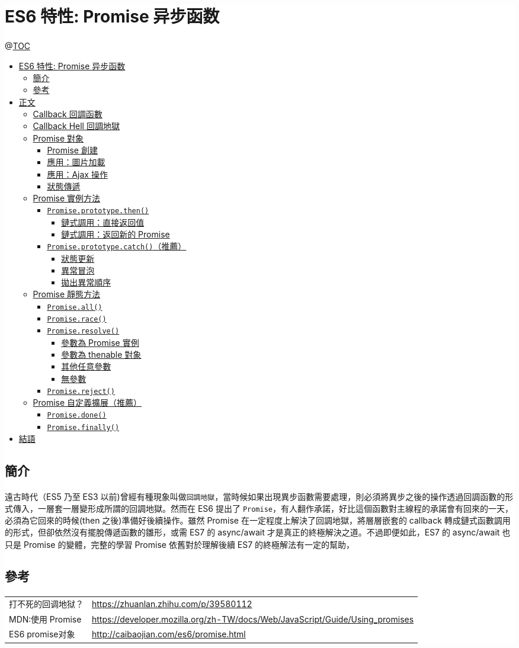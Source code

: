 # ES6 特性: Promise 异步函数

@[TOC](文章目錄)



- [ES6 特性: Promise 异步函数](#es6-特性-promise-异步函数)
  - [簡介](#簡介)
  - [參考](#參考)
- [正文](#正文)
  - [Callback 回調函數](#callback-回調函數)
  - [Callback Hell 回調地獄](#callback-hell-回調地獄)
  - [Promise 對象](#promise-對象)
    - [Promise 創建](#promise-創建)
    - [應用：圖片加載](#應用圖片加載)
    - [應用：Ajax 操作](#應用ajax-操作)
    - [狀態傳遞](#狀態傳遞)
  - [Promise 實例方法](#promise-實例方法)
    - [`Promise.prototype.then()`](#promiseprototypethen)
      - [鏈式調用：直接返回值](#鏈式調用直接返回值)
      - [鏈式調用：返回新的 Promise](#鏈式調用返回新的-promise)
    - [`Promise.prototype.catch()`（推薦）](#promiseprototypecatch推薦)
      - [狀態更新](#狀態更新)
      - [異常冒泡](#異常冒泡)
      - [拋出異常順序](#拋出異常順序)
  - [Promise 靜態方法](#promise-靜態方法)
    - [`Promise.all()`](#promiseall)
    - [`Promise.race()`](#promiserace)
    - [`Promise.resolve()`](#promiseresolve)
      - [參數為 Promise 實例](#參數為-promise-實例)
      - [參數為 thenable 對象](#參數為-thenable-對象)
      - [其他任意參數](#其他任意參數)
      - [無參數](#無參數)
    - [`Promise.reject()`](#promisereject)
  - [Promise 自定義擴展（推薦）](#promise-自定義擴展推薦)
    - [`Promise.done()`](#promisedone)
    - [`Promise.finally()`](#promisefinally)
- [結語](#結語)



## 簡介

遠古時代（ES5 乃至 ES3 以前)曾經有種現象叫做`回調地獄`，當時候如果出現異步函數需要處理，則必須將異步之後的操作透過回調函數的形式傳入，一層套一層變形成所謂的回調地獄。然而在 ES6 提出了 `Promise`，有人翻作承諾，好比這個函數對主線程的承諾會有回來的一天，必須為它回來的時候(then 之後)準備好後續操作。雖然 Promise 在一定程度上解決了回調地獄，將層層嵌套的 callback 轉成鏈式函數調用的形式，但卻依然沒有擺脫傳遞函數的雛形，或需 ES7 的 async/await 才是真正的終極解決之道。不過即便如此，ES7 的 async/await 也只是 Promise 的變體，完整的學習 Promise 依舊對於理解後續 ES7 的終極解法有一定的幫助，

## 參考

<table>
    <tr>
        <td>打不死的回调地狱？</td>
        <td><a href="https://zhuanlan.zhihu.com/p/39580112">https://zhuanlan.zhihu.com/p/39580112</a></td>
    </tr>
    <tr>
        <td>MDN:使用 Promise</td>
        <td><a href="https://developer.mozilla.org/zh-TW/docs/Web/JavaScript/Guide/Using_promises">https://developer.mozilla.org/zh-TW/docs/Web/JavaScript/Guide/Using_promises</a></td>
    </tr>
    <tr>
        <td>ES6 promise对象</td>
        <td><a href="http://caibaojian.com/es6/promise.html">http://caibaojian.com/es6/promise.html</a></td>